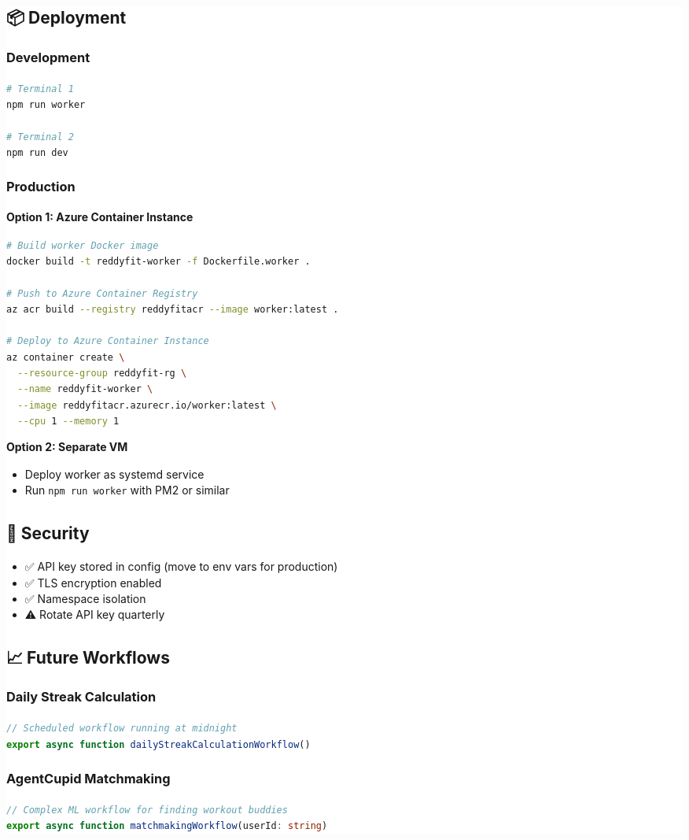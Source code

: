 ## 📦 Deployment

### Development
```bash
# Terminal 1
npm run worker

# Terminal 2
npm run dev
```

### Production

**Option 1: Azure Container Instance**
```bash
# Build worker Docker image
docker build -t reddyfit-worker -f Dockerfile.worker .

# Push to Azure Container Registry
az acr build --registry reddyfitacr --image worker:latest .

# Deploy to Azure Container Instance
az container create \
  --resource-group reddyfit-rg \
  --name reddyfit-worker \
  --image reddyfitacr.azurecr.io/worker:latest \
  --cpu 1 --memory 1
```

**Option 2: Separate VM**
- Deploy worker as systemd service
- Run `npm run worker` with PM2 or similar

## 🔐 Security

- ✅ API key stored in config (move to env vars for production)
- ✅ TLS encryption enabled
- ✅ Namespace isolation
- ⚠️ Rotate API key quarterly

## 📈 Future Workflows

### Daily Streak Calculation
```typescript
// Scheduled workflow running at midnight
export async function dailyStreakCalculationWorkflow()
```

### AgentCupid Matchmaking
```typescript
// Complex ML workflow for finding workout buddies
export async function matchmakingWorkflow(userId: string)
```
